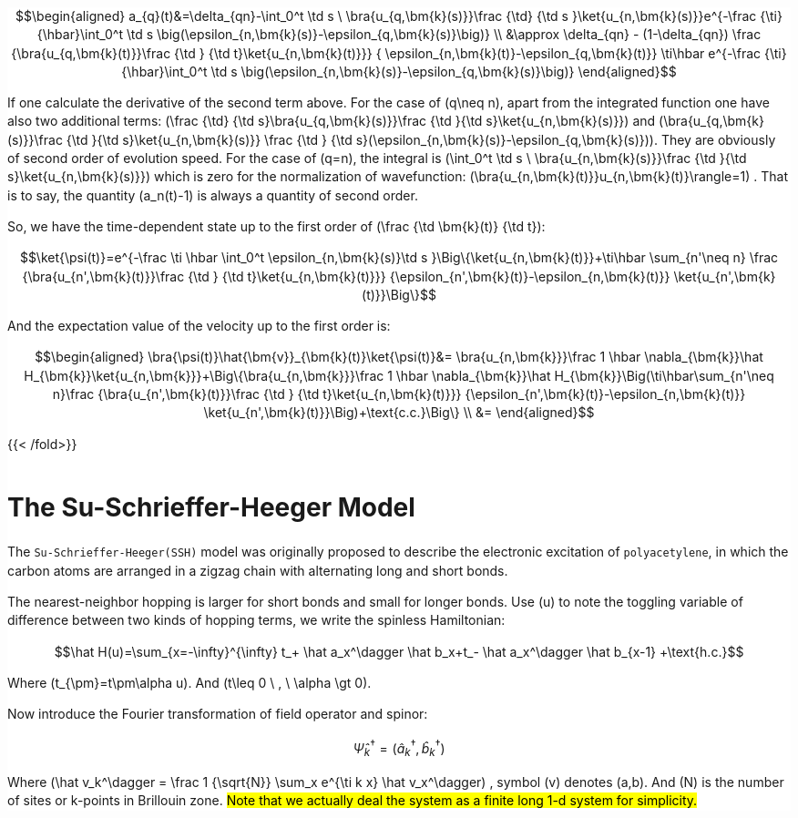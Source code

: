 $$\begin{aligned}
a_{q}(t)&=\delta_{qn}-\int_0^t \td s \ \bra{u_{q,\bm{k}(s)}}\frac {\td} {\td s }\ket{u_{n,\bm{k}(s)}}e^{-\frac {\ti} {\hbar}\int_0^t \td s \big(\epsilon_{n,\bm{k}(s)}-\epsilon_{q,\bm{k}(s)}\big)} \\
&\approx \delta_{qn} - (1-\delta_{qn}) \frac {\bra{u_{q,\bm{k}(t)}}\frac {\td } {\td t}\ket{u_{n,\bm{k}(t)}}} { \epsilon_{n,\bm{k}(t)}-\epsilon_{q,\bm{k}(t)}} \ti\hbar e^{-\frac {\ti} {\hbar}\int_0^t \td s \big(\epsilon_{n,\bm{k}(s)}-\epsilon_{q,\bm{k}(s)}\big)}
\end{aligned}$$

If one calculate the derivative of the second term above. For the case of \(q\neq n\), apart from the integrated function one have also two additional terms: \(\frac {\td} {\td s}\bra{u_{q,\bm{k}(s)}}\frac {\td }{\td s}\ket{u_{n,\bm{k}(s)}}\) and \(\bra{u_{q,\bm{k}(s)}}\frac {\td }{\td s}\ket{u_{n,\bm{k}(s)}} \frac {\td } {\td s}(\epsilon_{n,\bm{k}(s)}-\epsilon_{q,\bm{k}(s)})\). They are obviously of second order of evolution speed. For the case of \(q=n\), the integral is \(\int_0^t \td s \ \bra{u_{n,\bm{k}(s)}}\frac {\td }{\td s}\ket{u_{n,\bm{k}(s)}}\) which is zero for the normalization of wavefunction: \(\bra{u_{n,\bm{k}(t)}}u_{n,\bm{k}(t)}\rangle=1\) . That is to say, the quantity \(a_n(t)-1\) is always a quantity of second order.

So, we have the time-dependent state up to the first order of \(\frac {\td \bm{k}(t)} {\td t}\):

$$\ket{\psi(t)}=e^{-\frac \ti \hbar \int_0^t \epsilon_{n,\bm{k}(s)}\td s }\Big\{\ket{u_{n,\bm{k}(t)}}+\ti\hbar \sum_{n'\neq n} \frac {\bra{u_{n',\bm{k}(t)}}\frac {\td } {\td t}\ket{u_{n,\bm{k}(t)}}} {\epsilon_{n',\bm{k}(t)}-\epsilon_{n,\bm{k}(t)}} \ket{u_{n',\bm{k}(t)}}\Big\}$$

And the expectation value of the velocity up to the first order is:

$$\begin{aligned}
\bra{\psi(t)}\hat{\bm{v}}_{\bm{k}(t)}\ket{\psi(t)}&= \bra{u_{n,\bm{k}}}\frac 1 \hbar \nabla_{\bm{k}}\hat H_{\bm{k}}\ket{u_{n,\bm{k}}}+\Big\{\bra{u_{n,\bm{k}}}\frac 1 \hbar \nabla_{\bm{k}}\hat H_{\bm{k}}\Big(\ti\hbar\sum_{n'\neq n}\frac {\bra{u_{n',\bm{k}(t)}}\frac {\td } {\td t}\ket{u_{n,\bm{k}(t)}}} {\epsilon_{n',\bm{k}(t)}-\epsilon_{n,\bm{k}(t)}} \ket{u_{n',\bm{k}(t)}}\Big)+\text{c.c.}\Big\} \\
&=
\end{aligned}$$

{{< /fold>}}

# The Su-Schrieffer-Heeger Model

The `Su-Schrieffer-Heeger(SSH)` model was originally proposed to describe the electronic excitation of `polyacetylene`, in which the carbon atoms are arranged in a zigzag chain with alternating long and short bonds.

The nearest-neighbor hopping is larger for short bonds and small for longer bonds. Use \(u\) to note the toggling variable of difference between two kinds of hopping terms, we write the spinless Hamiltonian:

$$\hat H(u)=\sum_{x=-\infty}^{\infty} t_+ \hat a_x^\dagger \hat b_x+t_- \hat a_x^\dagger \hat b_{x-1} +\text{h.c.}$$

Where \(t_{\pm}=t\pm\alpha u\). And \(t\leq 0 \ , \ \alpha \gt 0\).

Now introduce the Fourier transformation of field operator and spinor:

$$\hat \Psi_{k}^\dagger = (\hat a_k^\dagger ,\hat b_k^\dagger)$$

Where \(\hat v_k^\dagger = \frac 1 {\sqrt{N}} \sum_x e^{\ti k x} \hat v_x^\dagger\) , symbol \(v\) denotes \(a,b\). And \(N\) is the number of sites or k-points in Brillouin zone. <mark>Note that we actually deal the system as a finite long 1-d system for simplicity.</mark>
